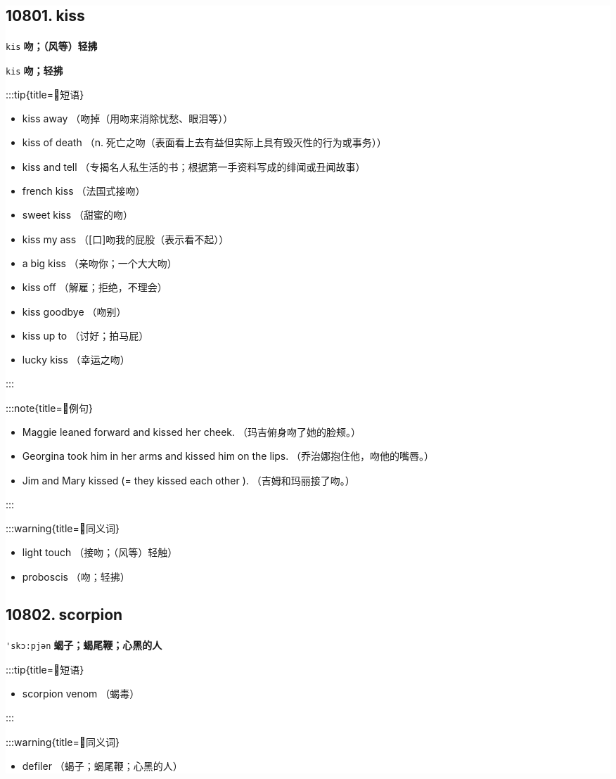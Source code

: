 
## 10801. kiss

`kis`  **吻；（风等）轻拂**

`kis`  **吻；轻拂**

:::tip{title=🤩短语}

- kiss away （吻掉（用吻来消除忧愁、眼泪等））

- kiss of death （n. 死亡之吻（表面看上去有益但实际上具有毁灭性的行为或事务））

- kiss and tell （专揭名人私生活的书；根据第一手资料写成的绯闻或丑闻故事）

- french kiss （法国式接吻）

- sweet kiss （甜蜜的吻）

- kiss my ass （[口]吻我的屁股（表示看不起））

- a big kiss （亲吻你；一个大大吻）

- kiss off （解雇；拒绝，不理会）

- kiss goodbye （吻别）

- kiss up to （讨好；拍马屁）

- lucky kiss （幸运之吻）

:::

:::note{title=🎤例句}

- Maggie leaned forward and kissed her cheek. （玛吉俯身吻了她的脸颊。）

- Georgina took him in her arms and kissed him on the lips. （乔治娜抱住他，吻他的嘴唇。）

- Jim and Mary kissed (= they kissed each other ). （吉姆和玛丽接了吻。）

:::

:::warning{title=🤔同义词}

- light touch （接吻；（风等）轻触）

- proboscis （吻；轻拂）


## 10802. scorpion

`'skɔ:pjən`  **蝎子；蝎尾鞭；心黑的人**

:::tip{title=🤩短语}

- scorpion venom （蝎毒）

:::

:::warning{title=🤔同义词}

- defiler （蝎子；蝎尾鞭；心黑的人）
